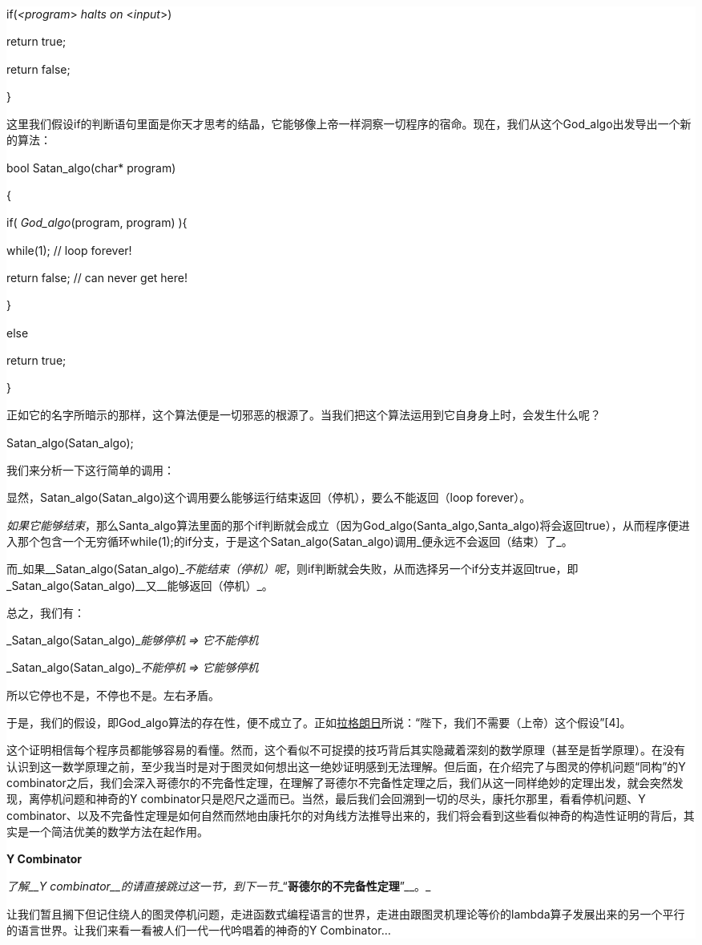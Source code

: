 if(_<program_\> _halts on_ <_input_\>)

return true;

return false;

}

这里我们假设if的判断语句里面是你天才思考的结晶，它能够像上帝一样洞察一切程序的宿命。现在，我们从这个God\_algo出发导出一个新的算法：

bool Satan\_algo(char\* program)

{

if( _God\_algo_(program, program) ){

while(1); // loop forever!

return false; // can never get here!

}

else

return true;

}

正如它的名字所暗示的那样，这个算法便是一切邪恶的根源了。当我们把这个算法运用到它自身身上时，会发生什么呢？

Satan\_algo(Satan\_algo);

我们来分析一下这行简单的调用：

显然，Satan\_algo(Satan\_algo)这个调用要么能够运行结束返回（停机），要么不能返回（loop forever）。

_如果它能够结束_，那么Santa\_algo算法里面的那个if判断就会成立（因为God\_algo(Santa\_algo,Santa\_algo)将会返回true），从而程序便进入那个包含一个无穷循环while(1);的if分支，于是这个Satan\_algo(Satan\_algo)调用_便永远不会返回（结束）了_。

而_如果__Satan\_algo(Satan\_algo)__不能结束（停机）呢_，则if判断就会失败，从而选择另一个if分支并返回true，即_Satan\_algo(Satan\_algo)__又__能够返回（停机）_。

总之，我们有：

_Satan\_algo(Satan\_algo)__能够停机_ _\=>_ _它不能停机_

_Satan\_algo(Satan\_algo)__不能停机_ _\=>_ _它能够停机_

所以它停也不是，不停也不是。左右矛盾。

于是，我们的假设，即God\_algo算法的存在性，便不成立了。正如[拉格朗日](http://en.wikipedia.org/wiki/Joseph_Louis_Lagrange)所说：“陛下，我们不需要（上帝）这个假设”\[4\]。

这个证明相信每个程序员都能够容易的看懂。然而，这个看似不可捉摸的技巧背后其实隐藏着深刻的数学原理（甚至是哲学原理）。在没有认识到这一数学原理之前，至少我当时是对于图灵如何想出这一绝妙证明感到无法理解。但后面，在介绍完了与图灵的停机问题“同构”的Y combinator之后，我们会深入哥德尔的不完备性定理，在理解了哥德尔不完备性定理之后，我们从这一同样绝妙的定理出发，就会突然发现，离停机问题和神奇的Y combinator只是咫尺之遥而已。当然，最后我们会回溯到一切的尽头，康托尔那里，看看停机问题、Y combinator、以及不完备性定理是如何自然而然地由康托尔的对角线方法推导出来的，我们将会看到这些看似神奇的构造性证明的背后，其实是一个简洁优美的数学方法在起作用。

**Y Combinator**

_了解__Y combinator__的请直接跳过这一节，到下一节__“__哥德尔的不完备性定理__”__。_

让我们暂且搁下但记住绕人的图灵停机问题，走进函数式编程语言的世界，走进由跟图灵机理论等价的lambda算子发展出来的另一个平行的语言世界。让我们来看一看被人们一代一代吟唱着的神奇的Y Combinator…
